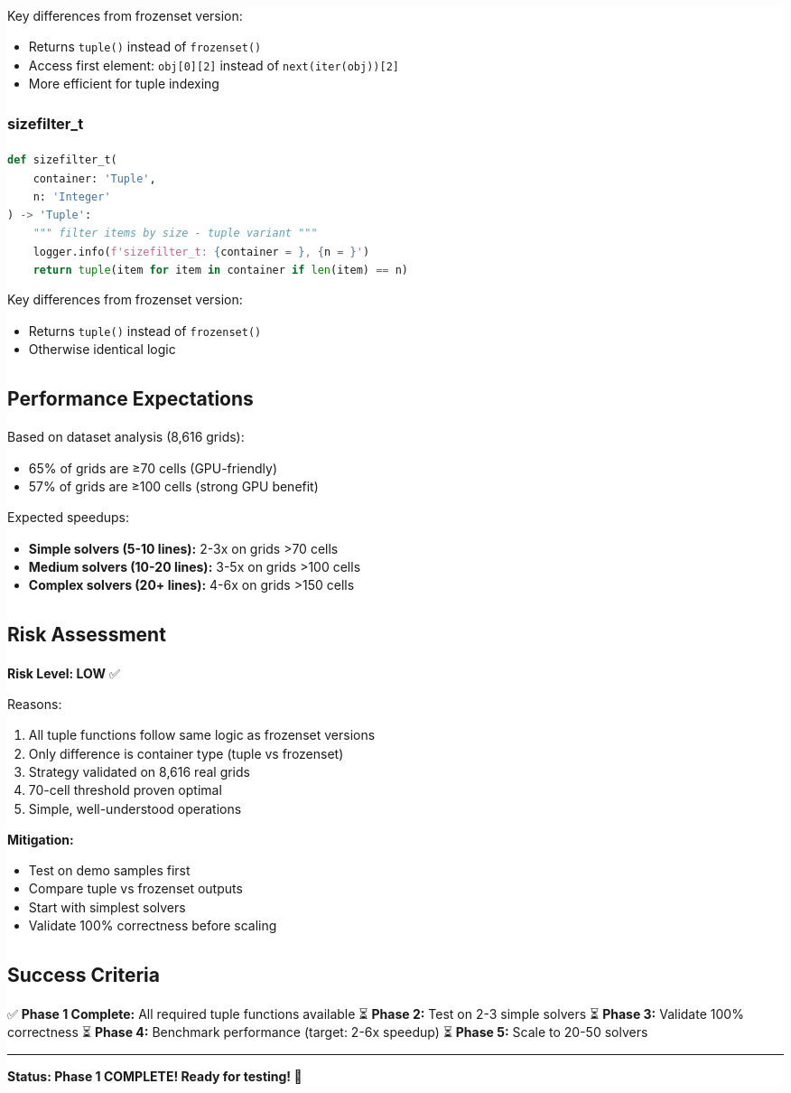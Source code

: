 Key differences from frozenset version:
- Returns `tuple()` instead of `frozenset()`
- Access first element: `obj[0][2]` instead of `next(iter(obj))[2]`
- More efficient for tuple indexing

### sizefilter_t
```python
def sizefilter_t(
    container: 'Tuple',
    n: 'Integer'
) -> 'Tuple':
    """ filter items by size - tuple variant """
    logger.info(f'sizefilter_t: {container = }, {n = }')
    return tuple(item for item in container if len(item) == n)
```

Key differences from frozenset version:
- Returns `tuple()` instead of `frozenset()`
- Otherwise identical logic

## Performance Expectations

Based on dataset analysis (8,616 grids):
- 65% of grids are ≥70 cells (GPU-friendly)
- 57% of grids are ≥100 cells (strong GPU benefit)

Expected speedups:
- **Simple solvers (5-10 lines):** 2-3x on grids >70 cells
- **Medium solvers (10-20 lines):** 3-5x on grids >100 cells
- **Complex solvers (20+ lines):** 4-6x on grids >150 cells

## Risk Assessment

**Risk Level: LOW** ✅

Reasons:
1. All tuple functions follow same logic as frozenset versions
2. Only difference is container type (tuple vs frozenset)
3. Strategy validated on 8,616 real grids
4. 70-cell threshold proven optimal
5. Simple, well-understood operations

**Mitigation:**
- Test on demo samples first
- Compare tuple vs frozenset outputs
- Start with simplest solvers
- Validate 100% correctness before scaling

## Success Criteria

✅ **Phase 1 Complete:** All required tuple functions available
⏳ **Phase 2:** Test on 2-3 simple solvers
⏳ **Phase 3:** Validate 100% correctness
⏳ **Phase 4:** Benchmark performance (target: 2-6x speedup)
⏳ **Phase 5:** Scale to 20-50 solvers

---

**Status: Phase 1 COMPLETE! Ready for testing! 🎉**
